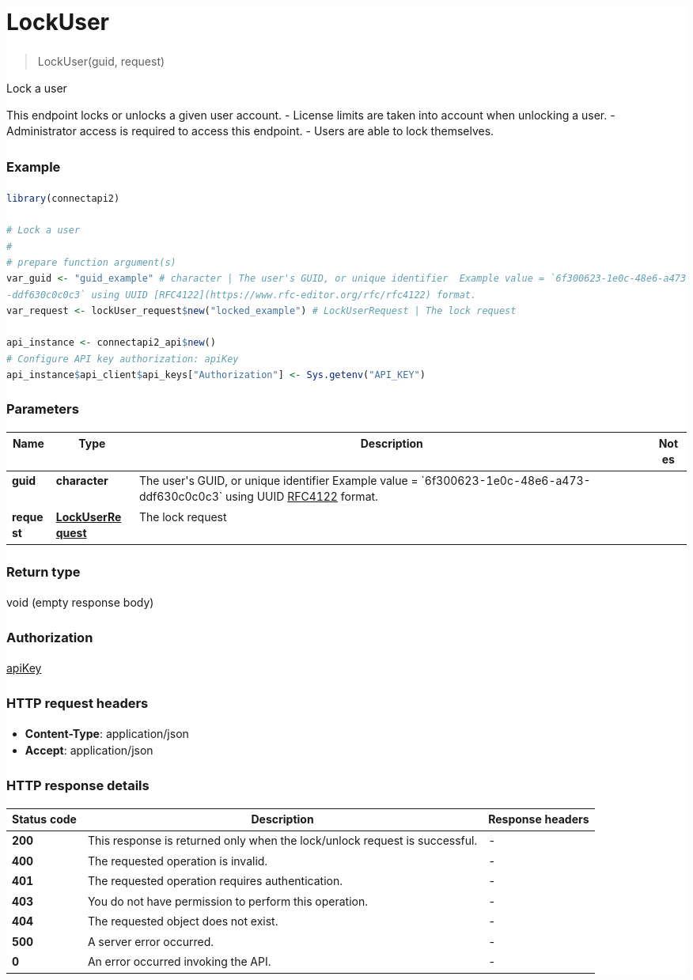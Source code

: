 # **LockUser**
> LockUser(guid, request)

Lock a user

This endpoint locks or unlocks a given user account.  - License limits are taken into account when unlocking a user. - Administrator access is required to access this endpoint. - Users are able to lock themselves.

### Example
```R
library(connectapi2)

# Lock a user
#
# prepare function argument(s)
var_guid <- "guid_example" # character | The user's GUID, or unique identifier  Example value = `6f300623-1e0c-48e6-a473-ddf630c0c0c3` using UUID [RFC4122](https://www.rfc-editor.org/rfc/rfc4122) format.
var_request <- lockUser_request$new("locked_example") # LockUserRequest | The lock request

api_instance <- connectapi2_api$new()
# Configure API key authorization: apiKey
api_instance$api_client$api_keys["Authorization"] <- Sys.getenv("API_KEY")
```

### Parameters

Name | Type | Description  | Notes
------------- | ------------- | ------------- | -------------
 **guid** | **character**| The user&#39;s GUID, or unique identifier  Example value &#x3D; &#x60;6f300623-1e0c-48e6-a473-ddf630c0c0c3&#x60; using UUID [RFC4122](https://www.rfc-editor.org/rfc/rfc4122) format. | 
 **request** | [**LockUserRequest**](LockUserRequest.md)| The lock request | 

### Return type

void (empty response body)

### Authorization

[apiKey](../README.md#apiKey)

### HTTP request headers

 - **Content-Type**: application/json
 - **Accept**: application/json

### HTTP response details
| Status code | Description | Response headers |
|-------------|-------------|------------------|
| **200** | This response is returned only when the lock/unlock request is successful. |  -  |
| **400** | The requested operation is invalid. |  -  |
| **401** | The requested operation requires authentication. |  -  |
| **403** | You do not have permission to perform this operation. |  -  |
| **404** | The requested object does not exist. |  -  |
| **500** | A server error occurred. |  -  |
| **0** | An error occurred invoking the API. |  -  |
